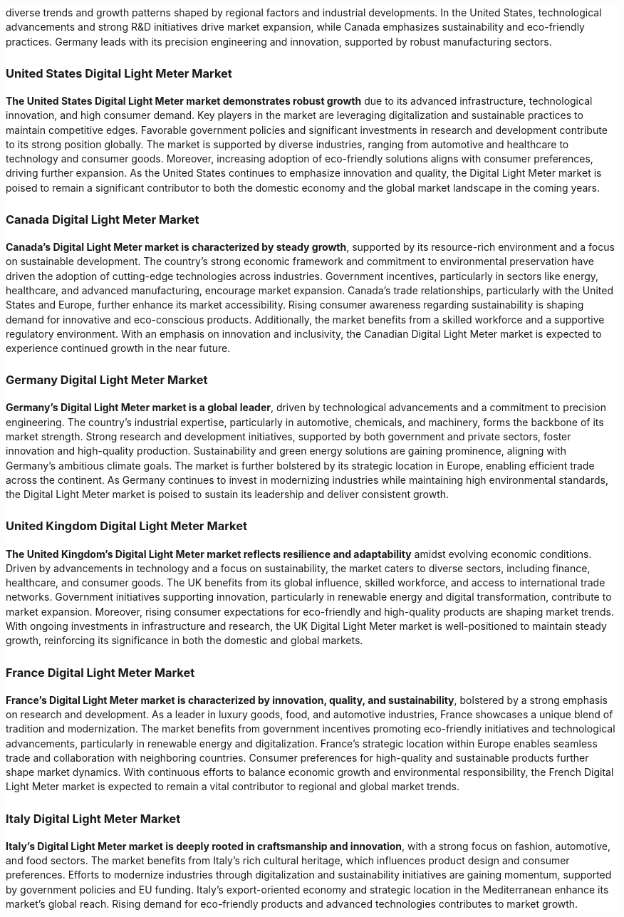 diverse trends and growth patterns shaped by regional factors and industrial developments. In the United States, technological advancements and strong R&amp;D initiatives drive market expansion, while Canada emphasizes sustainability and eco-friendly practices. Germany leads with its precision engineering and innovation, supported by robust manufacturing sectors.</span></em></p></blockquote><h3><strong>United States Digital Light Meter Market</strong></h3><p><strong>The United States Digital Light Meter market demonstrates robust growth</strong> due to its advanced infrastructure, technological innovation, and high consumer demand. Key players in the market are leveraging digitalization and sustainable practices to maintain competitive edges. Favorable government policies and significant investments in research and development contribute to its strong position globally. The market is supported by diverse industries, ranging from automotive and healthcare to technology and consumer goods. Moreover, increasing adoption of eco-friendly solutions aligns with consumer preferences, driving further expansion. As the United States continues to emphasize innovation and quality, the Digital Light Meter market is poised to remain a significant contributor to both the domestic economy and the global market landscape in the coming years.</p><h3><strong>Canada Digital Light Meter Market</strong></h3><p><strong>Canada&rsquo;s Digital Light Meter market is characterized by steady growth</strong>, supported by its resource-rich environment and a focus on sustainable development. The country&rsquo;s strong economic framework and commitment to environmental preservation have driven the adoption of cutting-edge technologies across industries. Government incentives, particularly in sectors like energy, healthcare, and advanced manufacturing, encourage market expansion. Canada&rsquo;s trade relationships, particularly with the United States and Europe, further enhance its market accessibility. Rising consumer awareness regarding sustainability is shaping demand for innovative and eco-conscious products. Additionally, the market benefits from a skilled workforce and a supportive regulatory environment. With an emphasis on innovation and inclusivity, the Canadian Digital Light Meter market is expected to experience continued growth in the near future.</p><h3><strong>Germany Digital Light Meter Market</strong></h3><p><strong>Germany&rsquo;s Digital Light Meter market is a global leader</strong>, driven by technological advancements and a commitment to precision engineering. The country&rsquo;s industrial expertise, particularly in automotive, chemicals, and machinery, forms the backbone of its market strength. Strong research and development initiatives, supported by both government and private sectors, foster innovation and high-quality production. Sustainability and green energy solutions are gaining prominence, aligning with Germany&rsquo;s ambitious climate goals. The market is further bolstered by its strategic location in Europe, enabling efficient trade across the continent. As Germany continues to invest in modernizing industries while maintaining high environmental standards, the Digital Light Meter market is poised to sustain its leadership and deliver consistent growth.</p><h3><strong>United Kingdom Digital Light Meter Market</strong></h3><p><strong>The United Kingdom&rsquo;s Digital Light Meter market reflects resilience and adaptability</strong> amidst evolving economic conditions. Driven by advancements in technology and a focus on sustainability, the market caters to diverse sectors, including finance, healthcare, and consumer goods. The UK benefits from its global influence, skilled workforce, and access to international trade networks. Government initiatives supporting innovation, particularly in renewable energy and digital transformation, contribute to market expansion. Moreover, rising consumer expectations for eco-friendly and high-quality products are shaping market trends. With ongoing investments in infrastructure and research, the UK Digital Light Meter market is well-positioned to maintain steady growth, reinforcing its significance in both the domestic and global markets.</p><h3><strong>France Digital Light Meter Market</strong></h3><p><strong>France&rsquo;s Digital Light Meter market is characterized by innovation, quality, and sustainability</strong>, bolstered by a strong emphasis on research and development. As a leader in luxury goods, food, and automotive industries, France showcases a unique blend of tradition and modernization. The market benefits from government incentives promoting eco-friendly initiatives and technological advancements, particularly in renewable energy and digitalization. France&rsquo;s strategic location within Europe enables seamless trade and collaboration with neighboring countries. Consumer preferences for high-quality and sustainable products further shape market dynamics. With continuous efforts to balance economic growth and environmental responsibility, the French Digital Light Meter market is expected to remain a vital contributor to regional and global market trends.</p><h3><strong>Italy Digital Light Meter Market</strong></h3><p><strong>Italy&rsquo;s Digital Light Meter market is deeply rooted in craftsmanship and innovation</strong>, with a strong focus on fashion, automotive, and food sectors. The market benefits from Italy&rsquo;s rich cultural heritage, which influences product design and consumer preferences. Efforts to modernize industries through digitalization and sustainability initiatives are gaining momentum, supported by government policies and EU funding. Italy&rsquo;s export-oriented economy and strategic location in the Mediterranean enhance its market&rsquo;s global reach. Rising demand for eco-friendly products and advanced technologies contributes to market growth.